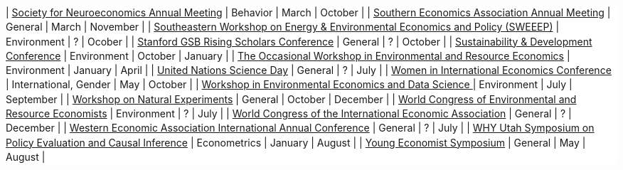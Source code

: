 | [Society for Neuroeconomics Annual Meeting](https://neuroeconomics.org/2023-meeting/)      | Behavior      |  March | October |
| [Southern Economics Association Annual Meeting](https://www.southerneconomic.org/event/7662b305-ad92-474d-8f2c-bce1240b9858/summary)      | General       |  March | November |
| [Southeastern Workshop on Energy & Environmental Economics and Policy (SWEEEP)](https://econ.gatech.edu/research/conferences/sweeep)      | Environment       |  ? | Ocober |
| [Stanford GSB Rising Scholars Conference](https://www.gsb.stanford.edu/faculty-research/faculty/conferences/rising-scholars-conference)      | General       |  ? | October |
| [Sustainability & Development Conference](https://umsusdev.org/2022-conference/)      | Environment       |  October | January |
| [The Occasional Workshop in Environmental and Resource Economics](https://occasionalworkshop.weebly.com/)      | Environment       |  January | April |
| [United Nations Science Day](https://www.un.org/en/observances/world-science-day)      | General       |  ? | July | 
| [Women in International Economics Conference](https://sites.google.com/view/wie-conference/women-in-international-economics-conference)      | International, Gender       |  May | October |
| [Workshop in Environmental Economics and Data Science ](https://tweeds.io/)      | Environment     |  July | September | 
| [Workshop on Natural Experiments](https://sites.google.com/view/10th-natural-exp-workshop/home)      | General     |  October | December | 
| [World Congress of Environmental and Resource Economists](https://www.eaere.org/wcerea/)      | Environment      |  ? | July | 
| [World Congress of the International Economic Association](https://iea-world.org/event/another-event/)      | General       |  ? | December | 
| [Western Economic Association International Annual Conference](https://weai.org/conferences/)      | General      |  ? | July | 
| [WHY Utah Symposium on Policy Evaluation and Causal Inference](http://pped.org/why/)      | Econometrics      | January  | August | 
| [Young Economist Symposium](https://sites.google.com/view/youngeconomistsymposium)      | General      | May  | August | 

